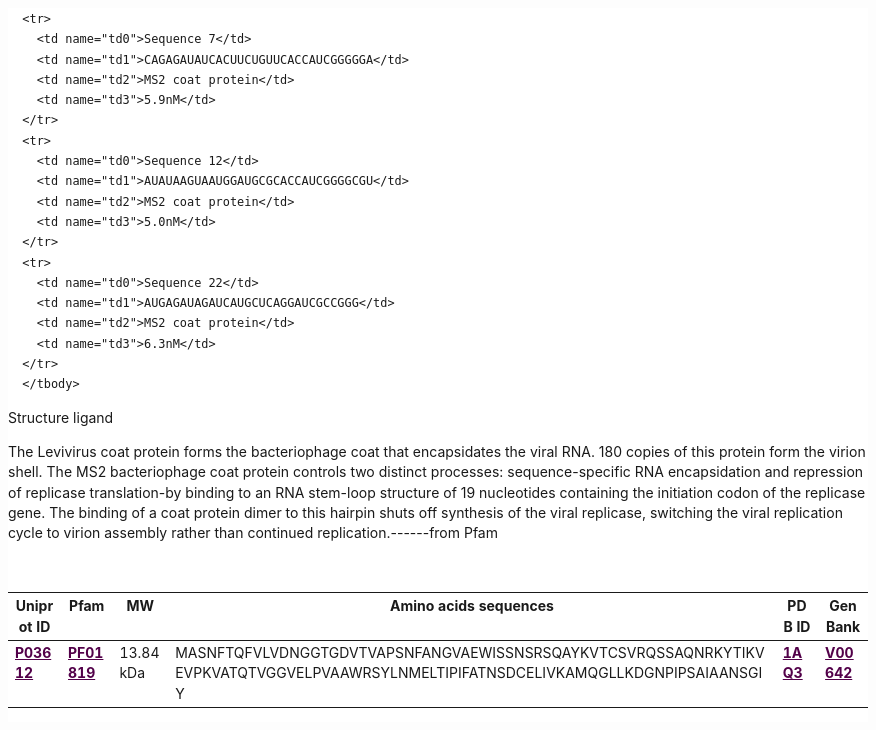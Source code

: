       <tr>
        <td name="td0">Sequence 7</td>
        <td name="td1">CAGAGAUAUCACUUCUGUUCACCAUCGGGGGA</td>
        <td name="td2">MS2 coat protein</td>
        <td name="td3">5.9nM</td>
      </tr>
      <tr>
        <td name="td0">Sequence 12</td>
        <td name="td1">AUAUAAGUAAUGGAUGCGCACCAUCGGGGCGU</td>
        <td name="td2">MS2 coat protein</td>
        <td name="td3">5.0nM</td>
      </tr>
      <tr>
        <td name="td0">Sequence 22</td>
        <td name="td1">AUGAGAUAGAUCAUGCUCAGGAUCGCCGGG</td>
        <td name="td2">MS2 coat protein</td>
        <td name="td3">6.3nM</td>
      </tr>
	  </tbody>
  </table>
  </div>

<p class="blowheader_box">Structure ligand</p>
<font><p>The Levivirus coat protein forms the bacteriophage coat that encapsidates the viral RNA. 180 copies of this protein form the virion shell. The MS2 bacteriophage coat protein controls two distinct processes: sequence-specific RNA encapsidation and repression of replicase translation-by binding to an RNA stem-loop structure of 19 nucleotides containing the initiation codon of the replicase gene. The binding of a coat protein dimer to this hairpin shuts off synthesis of the viral replicase, switching the viral replication cycle to virion assembly rather than continued replication.------from Pfam</p></font>
<br>
<table class="table table-bordered" style="table-layout:fixed;width:1000px;margin-left:auto;margin-right:auto;" >
  <thead>
      <tr>
        <th onclick="sortTable(0)">Uniprot ID</th>
        <th onclick="sortTable(1)">Pfam</th>
        <th onclick="sortTable(2)">MW</th>
        <th onclick="sortTable(3)">Amino acids sequences</th>
        <th onclick="sortTable(4)">PDB ID</th>
        <th onclick="sortTable(5)">GenBank</th>
      </tr>
  </thead>
    <tbody>
      <tr>
        <td name="td0"><a href="https://www.uniprot.org/uniprotkb/P03612/entry#names_and_taxonomy" target="_blank" style="color:#520049"><b>P03612</b></a></td>
        <td name="td1"><a href="https://www.ebi.ac.uk/interpro/entry/pfam/PF01819/" target="_blank" style="color:#520049"><b>PF01819</b></a></td>
        <td name="td2">13.84 kDa</td>
        <td name="td3">MASNFTQFVLVDNGGTGDVTVAPSNFANGVAEWISSNSRSQAYKVTCSVRQSSAQNRKYTIKVEVPKVATQTVGGVELPVAAWRSYLNMELTIPIFATNSDCELIVKAMQGLLKDGNPIPSAIAANSGIY</td>
        <td name="td4"><a href="https://www.rcsb.org/structure/1AQ3" target="_blank" style="color:#520049"><b>1AQ3</b></a></td>
        <td name="td5"><a href="https://www.ncbi.nlm.nih.gov/nuccore/V00642" target="_blank" style="color:#520049"><b>V00642</b></a></td>
      </tr>
	  </tbody>
  </table>
<table class="table table-bordered" style="table-layout:fixed;width:1000px;margin-left:auto;margin-right:auto;"><tr>